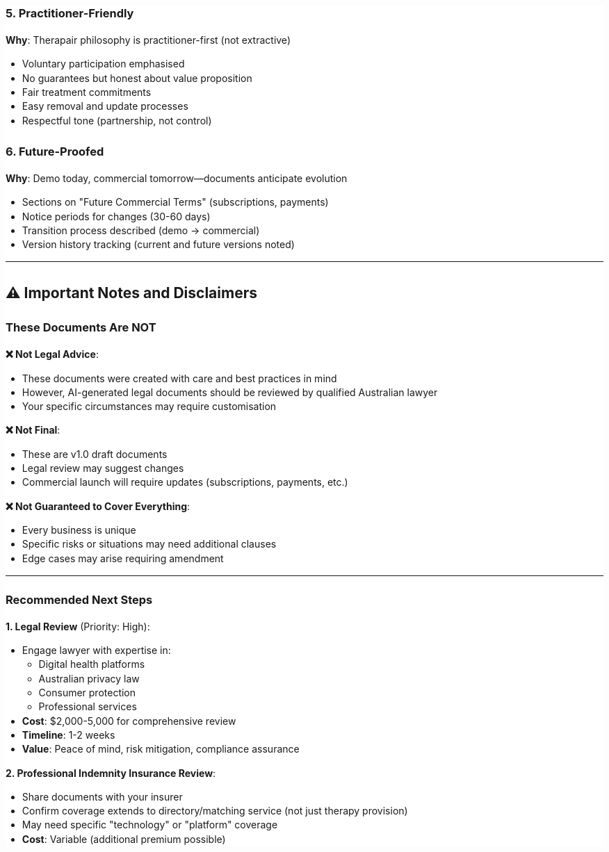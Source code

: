 ### 5. **Practitioner-Friendly**
**Why**: Therapair philosophy is practitioner-first (not extractive)
- Voluntary participation emphasised
- No guarantees but honest about value proposition
- Fair treatment commitments
- Easy removal and update processes
- Respectful tone (partnership, not control)

### 6. **Future-Proofed**
**Why**: Demo today, commercial tomorrow—documents anticipate evolution
- Sections on "Future Commercial Terms" (subscriptions, payments)
- Notice periods for changes (30-60 days)
- Transition process described (demo → commercial)
- Version history tracking (current and future versions noted)

---

## ⚠️ Important Notes and Disclaimers

### These Documents Are NOT

**❌ Not Legal Advice**:
- These documents were created with care and best practices in mind
- However, AI-generated legal documents should be reviewed by qualified Australian lawyer
- Your specific circumstances may require customisation

**❌ Not Final**:
- These are v1.0 draft documents
- Legal review may suggest changes
- Commercial launch will require updates (subscriptions, payments, etc.)

**❌ Not Guaranteed to Cover Everything**:
- Every business is unique
- Specific risks or situations may need additional clauses
- Edge cases may arise requiring amendment

---

### Recommended Next Steps

**1. Legal Review** (Priority: High):
- Engage lawyer with expertise in:
  - Digital health platforms
  - Australian privacy law
  - Consumer protection
  - Professional services
- **Cost**: $2,000-5,000 for comprehensive review
- **Timeline**: 1-2 weeks
- **Value**: Peace of mind, risk mitigation, compliance assurance

**2. Professional Indemnity Insurance Review**:
- Share documents with your insurer
- Confirm coverage extends to directory/matching service (not just therapy provision)
- May need specific "technology" or "platform" coverage
- **Cost**: Variable (additional premium possible)
